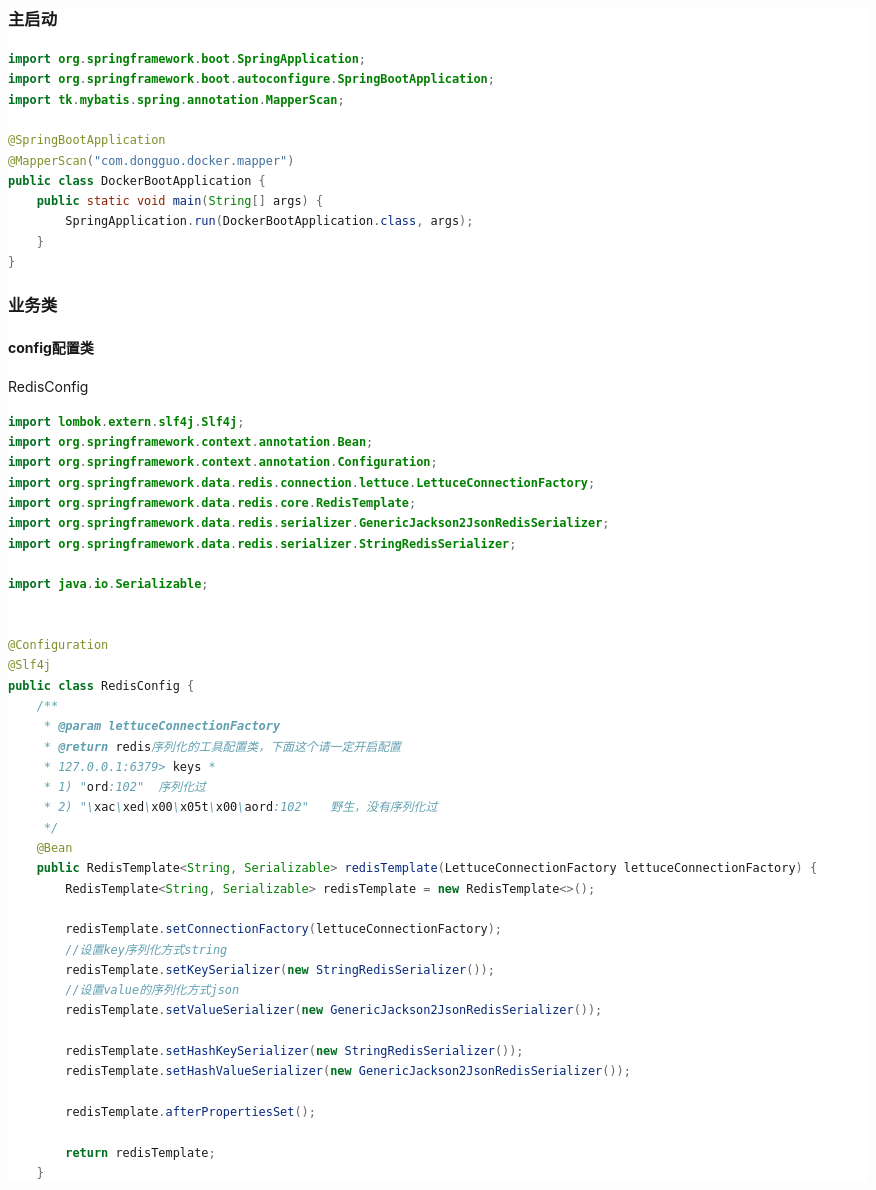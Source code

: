 

### 主启动

```java
import org.springframework.boot.SpringApplication;
import org.springframework.boot.autoconfigure.SpringBootApplication;
import tk.mybatis.spring.annotation.MapperScan;

@SpringBootApplication
@MapperScan("com.dongguo.docker.mapper")
public class DockerBootApplication {
    public static void main(String[] args) {
        SpringApplication.run(DockerBootApplication.class, args);
    }
}
```

### 业务类

#### config配置类

RedisConfig

```java
import lombok.extern.slf4j.Slf4j;
import org.springframework.context.annotation.Bean;
import org.springframework.context.annotation.Configuration;
import org.springframework.data.redis.connection.lettuce.LettuceConnectionFactory;
import org.springframework.data.redis.core.RedisTemplate;
import org.springframework.data.redis.serializer.GenericJackson2JsonRedisSerializer;
import org.springframework.data.redis.serializer.StringRedisSerializer;

import java.io.Serializable;


@Configuration
@Slf4j
public class RedisConfig {
    /**
     * @param lettuceConnectionFactory
     * @return redis序列化的工具配置类，下面这个请一定开启配置
     * 127.0.0.1:6379> keys *
     * 1) "ord:102"  序列化过
     * 2) "\xac\xed\x00\x05t\x00\aord:102"   野生，没有序列化过
     */
    @Bean
    public RedisTemplate<String, Serializable> redisTemplate(LettuceConnectionFactory lettuceConnectionFactory) {
        RedisTemplate<String, Serializable> redisTemplate = new RedisTemplate<>();

        redisTemplate.setConnectionFactory(lettuceConnectionFactory);
        //设置key序列化方式string
        redisTemplate.setKeySerializer(new StringRedisSerializer());
        //设置value的序列化方式json
        redisTemplate.setValueSerializer(new GenericJackson2JsonRedisSerializer());

        redisTemplate.setHashKeySerializer(new StringRedisSerializer());
        redisTemplate.setHashValueSerializer(new GenericJackson2JsonRedisSerializer());

        redisTemplate.afterPropertiesSet();

        return redisTemplate;
    }

```